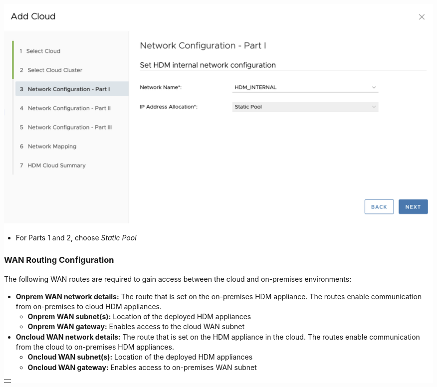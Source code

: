 <img src="images/image27.png" width="" alt="alt_text" title="image_tooltip">

   </td>
   <td>
<ul>

<li>For Parts 1 and 2, choose <em>Static Pool</em>
</li>
</ul>
   </td>
  </tr>
</table>



### WAN Routing Configuration

The following WAN routes are required to gain access between the cloud and on-premises environments:



*   **Onprem WAN network details:** The route that is set on the on-premises HDM appliance. The routes enable communication from on-premises to cloud HDM appliances.
    *   **Onprem WAN subnet(s):** Location of the deployed HDM appliances
    *   **Onprem WAN gateway:** Enables access to the cloud WAN subnet
*   **Oncloud WAN network details:** The route that is set on the HDM appliance in the cloud. The routes enable communication from the cloud to on-premises HDM appliances.
    *   **Oncloud WAN subnet(s):** Location of the deployed HDM appliances
    *   **Oncloud WAN gateway:** Enables access to on-premises WAN subnet

<table>
  <tr>
   <td>
